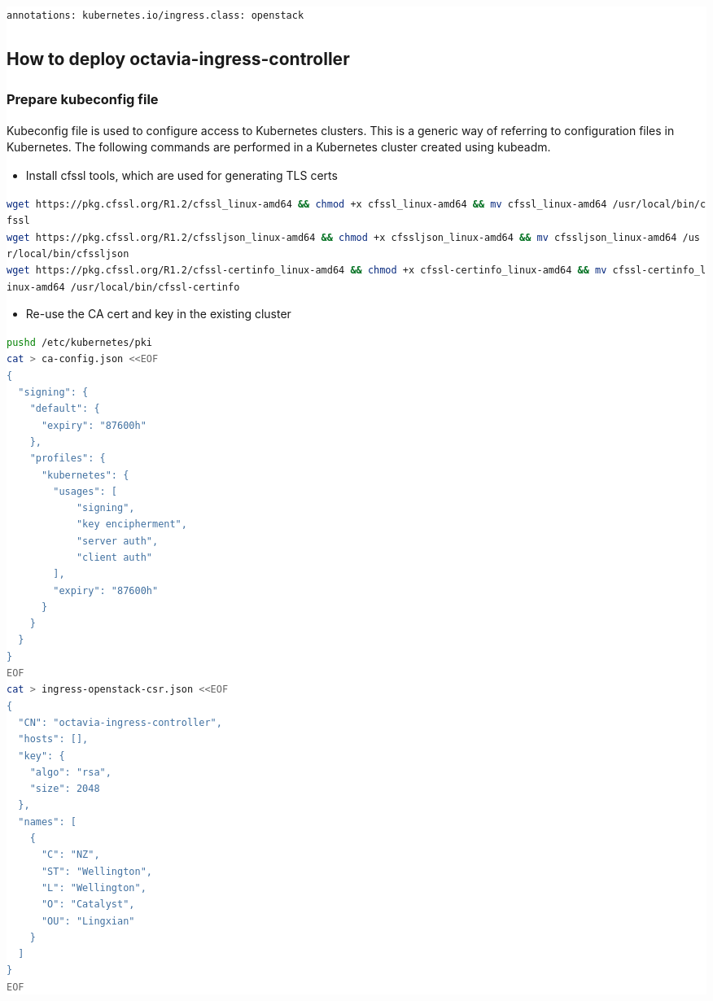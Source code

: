 ```bash
annotations: kubernetes.io/ingress.class: openstack
```

## How to deploy octavia-ingress-controller

### Prepare kubeconfig file

Kubeconfig file is used to configure access to Kubernetes clusters. This is a generic way of referring to configuration files in Kubernetes. The following commands are performed in a Kubernetes cluster created using kubeadm.

- Install cfssl tools, which are used for generating TLS certs

```bash
wget https://pkg.cfssl.org/R1.2/cfssl_linux-amd64 && chmod +x cfssl_linux-amd64 && mv cfssl_linux-amd64 /usr/local/bin/cfssl
wget https://pkg.cfssl.org/R1.2/cfssljson_linux-amd64 && chmod +x cfssljson_linux-amd64 && mv cfssljson_linux-amd64 /usr/local/bin/cfssljson
wget https://pkg.cfssl.org/R1.2/cfssl-certinfo_linux-amd64 && chmod +x cfssl-certinfo_linux-amd64 && mv cfssl-certinfo_linux-amd64 /usr/local/bin/cfssl-certinfo
```

- Re-use the CA cert and key in the existing cluster

```bash
pushd /etc/kubernetes/pki
cat > ca-config.json <<EOF
{
  "signing": {
    "default": {
      "expiry": "87600h"
    },
    "profiles": {
      "kubernetes": {
        "usages": [
            "signing",
            "key encipherment",
            "server auth",
            "client auth"
        ],
        "expiry": "87600h"
      }
    }
  }
}
EOF
cat > ingress-openstack-csr.json <<EOF
{
  "CN": "octavia-ingress-controller",
  "hosts": [],
  "key": {
    "algo": "rsa",
    "size": 2048
  },
  "names": [
    {
      "C": "NZ",
      "ST": "Wellington",
      "L": "Wellington",
      "O": "Catalyst",
      "OU": "Lingxian"
    }
  ]
}
EOF
```
